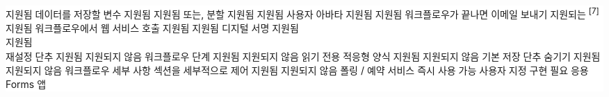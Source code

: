    <td>지원됨</td>
  </tr>
   <tr>
   <td>데이터를 저장할 변수 </td>
   <td>지원됨</td>
   <td>지원됨</td>
  </tr>
  <tr>
   <td>또는, 분할</td>
   <td>지원됨</td>
   <td>지원됨</td>
  </tr>
  <tr>
   <td>사용자 아바타</td>
   <td>지원됨</td>
   <td>지원됨</td>
  </tr>
  <tr>
   <td>워크플로우가 끝나면 이메일 보내기</td>
   <td>지원되는 <sup>[7]</sup></td>
   <td>지원됨</td>
  </tr>
  <tr>
   <td>워크플로우에서 웹 서비스 호출</td>
   <td>지원됨</td>
   <td>지원됨</td>
  </tr>
  <tr>
   <td>디지털 서명</td>
   <td>지원됨<br /> </td>
   <td>지원됨<br /> </td>
  </tr>
  <tr>
   <td>재설정 단추</td>
   <td>지원됨</td>
   <td>지원되지 않음</td>
  </tr>
  <tr>
   <td>워크플로우 단계</td>
   <td>지원됨</td>
   <td>지원되지 않음</td>
  </tr>
  <tr>
   <td>읽기 전용 적응형 양식</td>
   <td>지원됨</td>
   <td>지원되지 않음</td>
  </tr>
  <tr>
   <td>기본 저장 단추 숨기기</td>
   <td>지원됨</td>
   <td>지원되지 않음</td>
  </tr>
  <tr>
   <td>워크플로우 세부 사항 섹션을 세부적으로 제어</td>
   <td>지원됨</td>
   <td>지원되지 않음</td>
  </tr>
  <tr>
   <td>폴링 / 예약 서비스</td>
   <td>즉시 사용 가능</td>
   <td>사용자 지정 구현 필요</td>
  </tr>
  <tr>
   <td>응용 Forms 앱</td>
